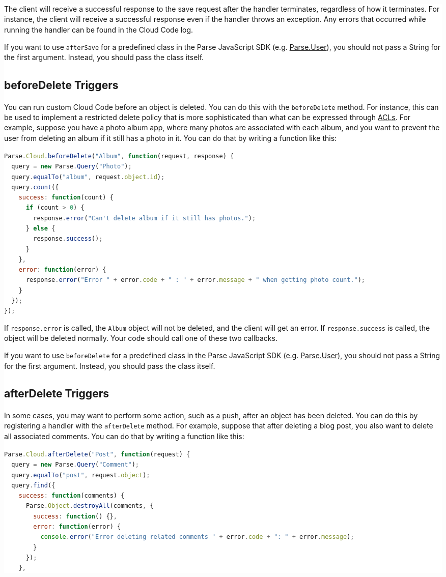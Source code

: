 The client will receive a successful response to the save request after the handler terminates, regardless of how it terminates. For instance, the client will receive a successful response even if the handler throws an exception. Any errors that occurred while running the handler can be found in the Cloud Code log.

If you want to use `afterSave` for a predefined class in the Parse JavaScript SDK (e.g. [Parse.User](/docs/js/api/symbols/Parse.User.html)), you should not pass a String for the first argument. Instead, you should pass the class itself.

## beforeDelete Triggers

You can run custom Cloud Code before an object is deleted. You can do this with the `beforeDelete` method. For instance, this can be used to implement a restricted delete policy that is more sophisticated than what can be expressed through  [ACLs](/docs/js/api/symbols/Parse.ACL.html). For example, suppose you have a photo album app, where many photos are associated with each album, and you want to prevent the user from deleting an album if it still has a photo in it. You can do that by writing a function like this:

```js
Parse.Cloud.beforeDelete("Album", function(request, response) {
  query = new Parse.Query("Photo");
  query.equalTo("album", request.object.id);
  query.count({
    success: function(count) {
      if (count > 0) {
        response.error("Can't delete album if it still has photos.");
      } else {
        response.success();
      }
    },
    error: function(error) {
      response.error("Error " + error.code + " : " + error.message + " when getting photo count.");
    }
  });
});
```

If `response.error` is called, the `Album` object will not be deleted, and the client will get an error. If `response.success` is called, the object will be deleted normally. Your code should call one of these two callbacks.

If you want to use `beforeDelete` for a predefined class in the Parse JavaScript SDK (e.g. [Parse.User](/docs/js/api/symbols/Parse.User.html)), you should not pass a String for the first argument. Instead, you should pass the class itself.


## afterDelete Triggers

In some cases, you may want to perform some action, such as a push, after an object has been deleted. You can do this by registering a handler with the `afterDelete` method. For example, suppose that after deleting a blog post, you also want to delete all associated comments. You can do that by writing a function like this:

```js
Parse.Cloud.afterDelete("Post", function(request) {
  query = new Parse.Query("Comment");
  query.equalTo("post", request.object);
  query.find({
    success: function(comments) {
      Parse.Object.destroyAll(comments, {
        success: function() {},
        error: function(error) {
          console.error("Error deleting related comments " + error.code + ": " + error.message);
        }
      });
    },
```